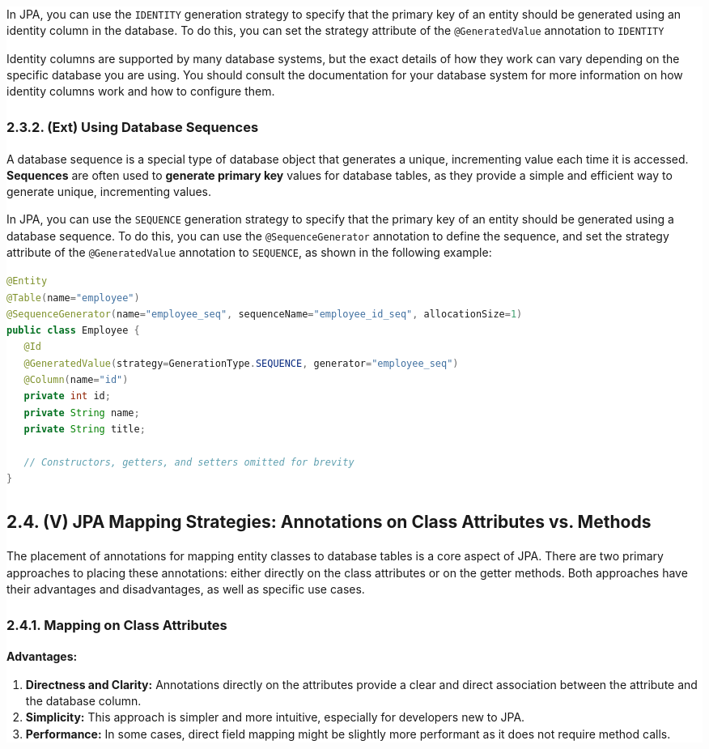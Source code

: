 In JPA, you can use the `IDENTITY` generation strategy to specify that the primary key of an entity should be generated using an identity column in the database. To do this, you can set the strategy attribute of the `@GeneratedValue` annotation to `IDENTITY`

Identity columns are supported by many database systems, but the exact details of how they work can vary depending on the specific database you are using. You should consult the documentation for your database system for more information on how identity columns work and how to configure them.

### 2.3.2. (Ext) Using Database Sequences

A database sequence is a special type of database object that generates a unique, incrementing value each time it is accessed. **Sequences** are often used to **generate primary key** values for database tables, as they provide a simple and efficient way to generate unique, incrementing values.

In JPA, you can use the `SEQUENCE` generation strategy to specify that the primary key of an entity should be generated using a database sequence. To do this, you can use the `@SequenceGenerator` annotation to define the sequence, and set the strategy attribute of the `@GeneratedValue` annotation to `SEQUENCE`, as shown in the following example:

```java
@Entity
@Table(name="employee")
@SequenceGenerator(name="employee_seq", sequenceName="employee_id_seq", allocationSize=1)
public class Employee {
   @Id
   @GeneratedValue(strategy=GenerationType.SEQUENCE, generator="employee_seq")
   @Column(name="id")
   private int id;
   private String name;
   private String title;

   // Constructors, getters, and setters omitted for brevity
}
```

## 2.4. (V) JPA Mapping Strategies: Annotations on Class Attributes vs. Methods

The placement of annotations for mapping entity classes to database tables is a core aspect of JPA. There are two primary approaches to placing these annotations: either directly on the class attributes or on the getter methods. Both approaches have their advantages and disadvantages, as well as specific use cases.

### 2.4.1. Mapping on Class Attributes

**Advantages:**
1. **Directness and Clarity:** Annotations directly on the attributes provide a clear and direct association between the attribute and the database column.
2. **Simplicity:** This approach is simpler and more intuitive, especially for developers new to JPA.
3. **Performance:** In some cases, direct field mapping might be slightly more performant as it does not require method calls.
